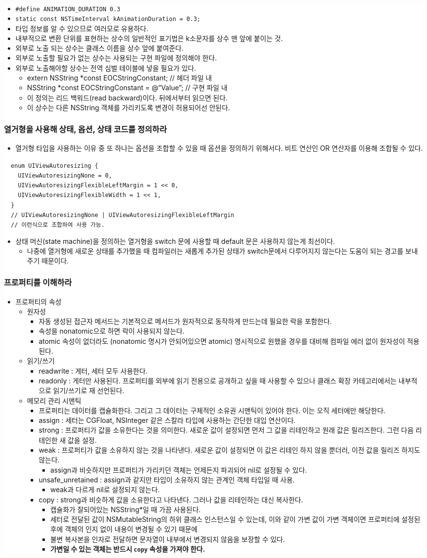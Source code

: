 - `#define ANIMATION_DURATION 0.3`
- `static const NSTimeInterval kAnimationDuration = 0.3;`
- 타입 정보를 알 수 있으므로 여러모로 유용하다.
- 내부적으로 변환 단위를 표현하는 상수의 일반적인 표기법은 k소문자를 상수 맨 앞에 붙이는 것.
- 외부로 노출 되는 상수는 클래스 이름을 상수 앞에 붙여준다.
- 외부로 노출할 필요가 없는 상수는 사용되는 구현 파일에 정의해야 한다.
- 외부로 노출해야할 상수는 전역 심벌 테이블에 넣을 필요가 있다.
    - extern NSString *const EOCStringConstant; // 헤더 파일 내
    - NSString *const EOCStringConstant = @“Value”; // 구현 파일 내
    - 이 정의는 리드 백워드(read backward)이다. 뒤에서부터 읽으면 된다.
    - 이 상수는 다른 NSString 객체를 가리키도록 변경이 허용되어선 안된다.

### 열거형을 사용해 상태, 옵션, 상태 코드를 정의하라

- 열거형 타입을 사용하는 이유 중 또 하나는 옵션을 조합할 수 있을 때 옵션을 정의하기 위해서다. 비트 연산인 OR 연산자를 이용해 조합될 수 있다.

```objc
  enum UIViewAutoresizing {
    UIViewAutoresizingNone = 0,
    UIViewAutoresizingFlexibleLeftMargin = 1 << 0,
    UIViewAutoresizingFlexibleWidth = 1 << 1,
  }
  // UIViewAutoresizingNone | UIViewAutoresizingFlexibleLeftMargin
  // 이런식으로 조합하여 사용 가능.
```
- 상태 머신(state machine)을 정의하는 열거형을 switch 문에 사용할 때 default 문은 사용하지 않는게 최선이다.
    - 나중에 열거형에 새로운 상태를 추가했을 때 컴파일러는 새롭게 추가된 상태가 switch문에서 다루어지지 않는다는 도움이 되는 경고를 보내주기 때문이다.

### 프로퍼티를 이해하라

- 프로퍼티의 속성
    - 원자성
        - 자동 생성된 접근자 메서드는 기본적으로 메서드가 원자적으로 동작하게 만드는데 필요한 락을 포함한다.
        - 속성을 nonatomic으로 하면 락이 사용되지 않는다.
        - atomic 속성이 없더라도 (nonatomic 명시가 안되어있으면 atomic) 명시적으로 원했을 경우를 대비해 컴파일 에러 없이 원자성이 적용 된다.
    - 읽기/쓰기
        - readwrite : 게터, 세터 모두 사용한다.
        - readonly : 게터만 사용된다. 프로퍼티를 외부에 읽기 전용으로 공개하고 싶을 때 사용할 수 있으나 클래스 확장 카테고리에서는 내부적으로 읽기/쓰기로 재 선언된다.
    - 메모리 관리 시맨틱
        - 프로퍼티는 데이터를 캡슐화한다. 그리고 그 데이터는 구체적인 소유권 시맨틱이 있어야 한다. 이는 오직 세터에만 해당한다.
        - assign : 세터는 CGFloat, NSInteger 같은 스칼라 타입에 사용하는 간단한 대입 연산이다.
        - strong : 프로퍼티가 값을 소유한다는 것을 의미한다. 새로운 값이 설정되면 먼저 그 값을 리테인하고 원래 값은 릴리즈한다. 그런 다음 리테인한 새 값을 설정.
        - weak : 프로퍼티가 값을 소유하지 않는 것을 나타낸다. 새로운 값이 설정되면 이 값은 리테인 하지 않을 뿐더러, 이전 값을 릴리즈 하지도 않는다.
            - assign과 비슷하지만 프로퍼티가 가리키던 객체는 언제든지 파괴되어 nil로 설정될 수 있다.
        - unsafe_unretained : assign과 같지만 타입이 소유하지 않는 관계인 객체 타입일 때 사용.
            - weak과 다르게 nil로 설정되지 않는다.
        - copy : strong과 비슷하게 값을 소유한다고 나타낸다. 그러나 값을 리테인하는 대신 복사한다.
            - 캡슐화가 잘되어있는 NSString*일 때 가끔 사용된다.
            - 세터로 전달된 값이 NSMutableString의 하위 클래스 인스턴스일 수 있는데, 이와 같이 가변 값이 가변 객체이면 프로퍼티에 설정된 후에 객체의 인지 없이 내용이 변경될 수 있기 때문에
            - 불변 복사본을 인자로 전달하면 문자열이 내부에서 변경되지 않음을 보장할 수 있다.
            - __가변일 수 있는 객체는 반드시 `copy` 속성을 가져야 한다.__

